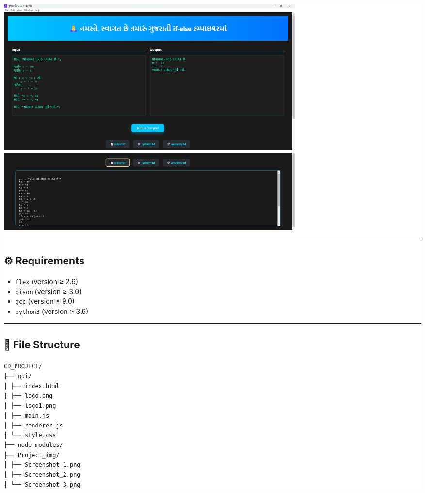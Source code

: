   <img src="Project_img/Screenshot_2.png" alt="Screenshot 2" width="600" />
  <img src="Project_img/Screenshot_3.png" alt="Screenshot 3" width="600" />
</p>

---

## ⚙️ Requirements
- `flex` (version ≥ 2.6)  
- `bison` (version ≥ 3.0)  
- `gcc` (version ≥ 9.0)  
- `python3` (version ≥ 3.6)

---

## 📁 File Structure
```bash
CD_PROJECT/
├── gui/
│ ├── index.html
│ ├── logo.png
│ ├── logo1.png
│ ├── main.js
│ ├── renderer.js
│ └── style.css
├── node_modules/
├── Project_img/
│ ├── Screenshot_1.png
│ ├── Screenshot_2.png
│ └── Screenshot_3.png
```